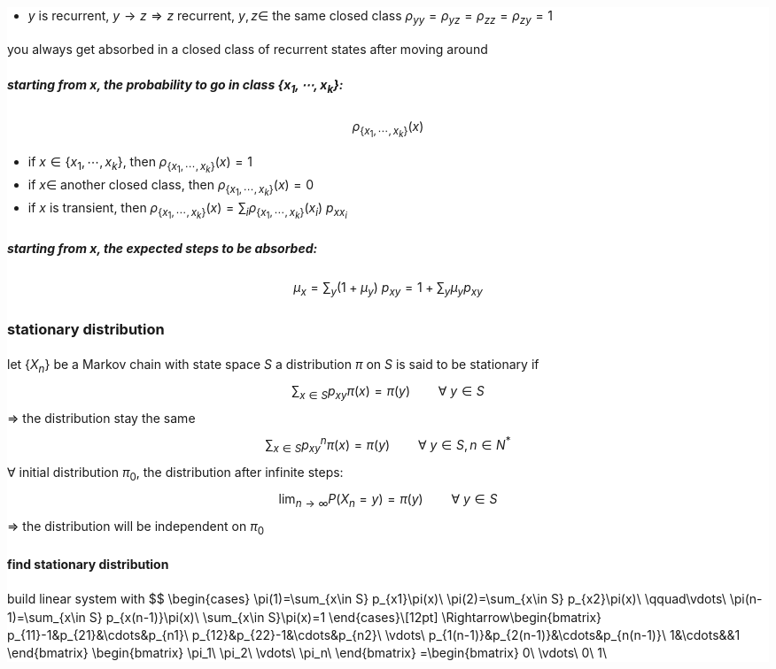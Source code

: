 
- $y$ is recurrent, $y\longrightarrow z\Rightarrow z$ recurrent, $y,z\in$ the same closed class
$\rho_{yy}=\rho_{yz}=\rho_{zz}=\rho_{zy}=1$

you always get absorbed in a closed class of recurrent states after moving around
##### starting from $x$, the probability to go in class $\{x_1,\cdots,x_k\}$:
$$
\rho_{\{x_1,\cdots,x_k\}}(x)
$$
- if $x\in\{x_1,\cdots,x_k\}$, then $\rho_{\{x_1,\cdots,x_k\}}(x)=1$
- if $x\in$ another closed class, then $\rho_{\{x_1,\cdots,x_k\}}(x)=0$
- if $x$ is transient, then $\rho_{\{x_1,\cdots,x_k\}}(x)=\sum_i\rho_{\{x_1,\cdots,x_k\}}(x_i)\ p_{xx_i}$

##### starting from $x$, the expected steps to be absorbed:
$$
\mu_x=\sum_y(1+\mu_y)\ p_{xy}=1+\sum_y\mu_yp_{xy}
$$

### stationary distribution
let $\{X_n\}$ be a Markov chain with state space $S$
a distribution $\pi$ on $S$ is said to be stationary if
$$
\sum_{x\in S} p_{xy}\pi(x)=\pi(y)\qquad\forall\ y\in S
$$
$\Rightarrow$ the distribution stay the same
$$
\sum_{x\in S} p_{xy}^n\pi(x)=\pi(y)\qquad\forall\ y\in S,n\in N^*
$$
$\forall$ initial distribution $\pi_0$, the distribution after infinite steps:
$$
\lim_{n\rightarrow\infty}P(X_n=y)=\pi(y)\qquad\forall\ y\in S
$$
$\Rightarrow$ the distribution will be independent on $\pi_0$

#### find stationary distribution
build linear system with
$$
\begin{cases}
    \pi(1)=\sum_{x\in S} p_{x1}\pi(x)\\
    \pi(2)=\sum_{x\in S} p_{x2}\pi(x)\\
    \qquad\vdots\\
    \pi(n-1)=\sum_{x\in S} p_{x(n-1)}\pi(x)\\
    \sum_{x\in S}\pi(x)=1
\end{cases}\\[12pt]
\Rightarrow\begin{bmatrix}
    p_{11}-1&p_{21}&\cdots&p_{n1}\\
    p_{12}&p_{22}-1&\cdots&p_{n2}\\
    \vdots\\
    p_{1(n-1)}&p_{2(n-1)}&\cdots&p_{n(n-1)}\\
    1&\cdots&&1
\end{bmatrix}
\begin{bmatrix}
    \pi_1\\
    \pi_2\\
    \vdots\\
    \pi_n\\
\end{bmatrix}
=\begin{bmatrix}
    0\\
    \vdots\\
    0\\
    1\\